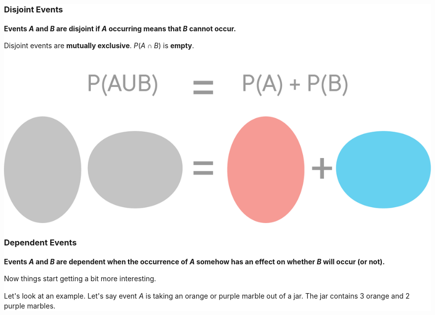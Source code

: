 ### Disjoint Events

**Events $A$ and $B$ are disjoint if $A$ occurring means that $B$ cannot occur.**

Disjoint events are **mutually exclusive**. $P (A \cap B)$ is **empty**.

![](images/Image_68Disjoint.png)

### Dependent Events 

**Events $A$ and $B$ are dependent when the occurrence of $A$ somehow has an effect on whether $B$ will occur (or not).**

Now things start getting a bit more interesting. 

Let's look at an example. Let's say event $A$ is taking an orange or purple marble out of a jar. The jar contains 3 orange and 2 purple marbles. 
